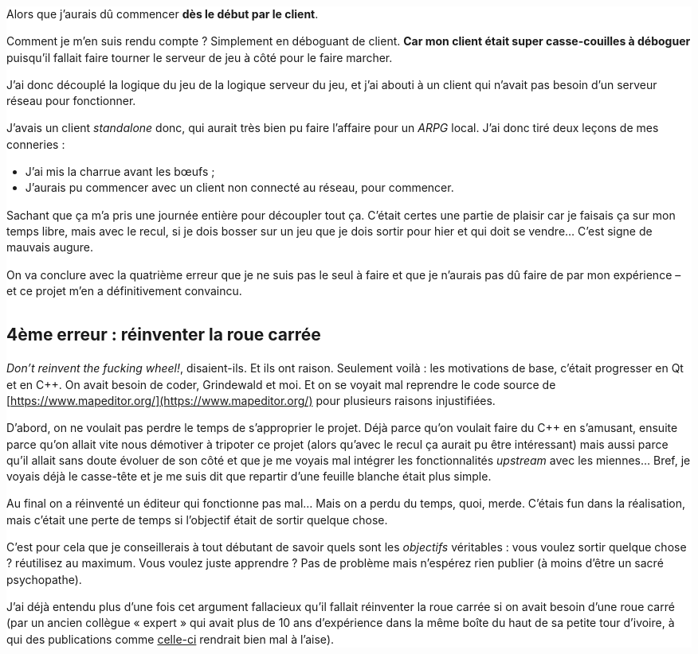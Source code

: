 Alors que j’aurais dû commencer **dès le début par le client**.

Comment je m’en suis rendu compte ? Simplement en déboguant de client.
**Car mon client était super casse-couilles à déboguer** puisqu’il fallait
faire tourner le serveur de jeu à côté pour le faire marcher.

J’ai donc découplé la logique du jeu de la logique serveur du jeu, et j’ai
abouti à un client qui n’avait pas besoin d’un serveur réseau pour fonctionner.

J’avais un client *standalone* donc, qui aurait très bien pu faire l’affaire
pour un *ARPG* local. J’ai donc tiré deux leçons de mes conneries :

- J’ai mis la charrue avant les bœufs ;
- J’aurais pu commencer avec un client non connecté au réseau, pour commencer.

Sachant que ça m’a pris une journée entière pour découpler tout ça. C’était
certes une partie de plaisir car je faisais ça sur mon temps libre, mais avec
le recul, si je dois bosser sur un jeu que je dois sortir pour hier et qui
doit se vendre… C’est signe de mauvais augure.

On va conclure avec la quatrième erreur que je ne suis pas le seul à faire et
que je n’aurais pas dû faire de par mon expérience – et ce projet m’en a
définitivement convaincu.

## 4ème erreur : réinventer la roue carrée

*Don’t reinvent the fucking wheel!*, disaient-ils. Et ils ont raison. Seulement
voilà : les motivations de base, c’était progresser en Qt et en C++. On avait
besoin de coder, Grindewald et moi. Et on se voyait mal reprendre le code
source de [https://www.mapeditor.org/](https://www.mapeditor.org/) pour
plusieurs raisons injustifiées.

D’abord, on ne voulait pas perdre le temps de s’approprier le projet. Déjà
parce qu’on voulait faire du C++ en s’amusant, ensuite parce qu’on allait vite
nous démotiver à tripoter ce projet (alors qu’avec le recul ça aurait pu être
intéressant) mais aussi parce qu’il allait sans doute évoluer de son côté et
que je me voyais mal intégrer les fonctionnalités *upstream* avec les miennes…
Bref, je voyais déjà le casse-tête et je me suis dit que repartir d’une
feuille blanche était plus simple.

Au final on a réinventé un éditeur qui fonctionne pas mal… Mais on a perdu
du temps, quoi, merde. C’étais fun dans la réalisation, mais c’était une perte
de temps si l’objectif était de sortir quelque chose.

C’est pour cela que je conseillerais à tout débutant de savoir quels sont les
*objectifs* véritables : vous voulez sortir quelque chose ? réutilisez au
maximum. Vous voulez juste apprendre ? Pas de problème mais n’espérez rien
publier (à moins d’être un sacré psychopathe).

J’ai déjà entendu plus d’une fois cet argument fallacieux qu’il fallait
réinventer la roue carrée si on avait besoin d’une roue carré (par un ancien
collègue « expert » qui avait plus de 10 ans d’expérience dans la même boîte du
haut de sa petite tour d’ivoire, à qui des publications comme
[celle-ci](https://www.freecodecamp.org/news/we-fired-our-top-talent-best-decision-we-ever-made-4c0a99728fde/)
rendrait bien mal à l’aise).
